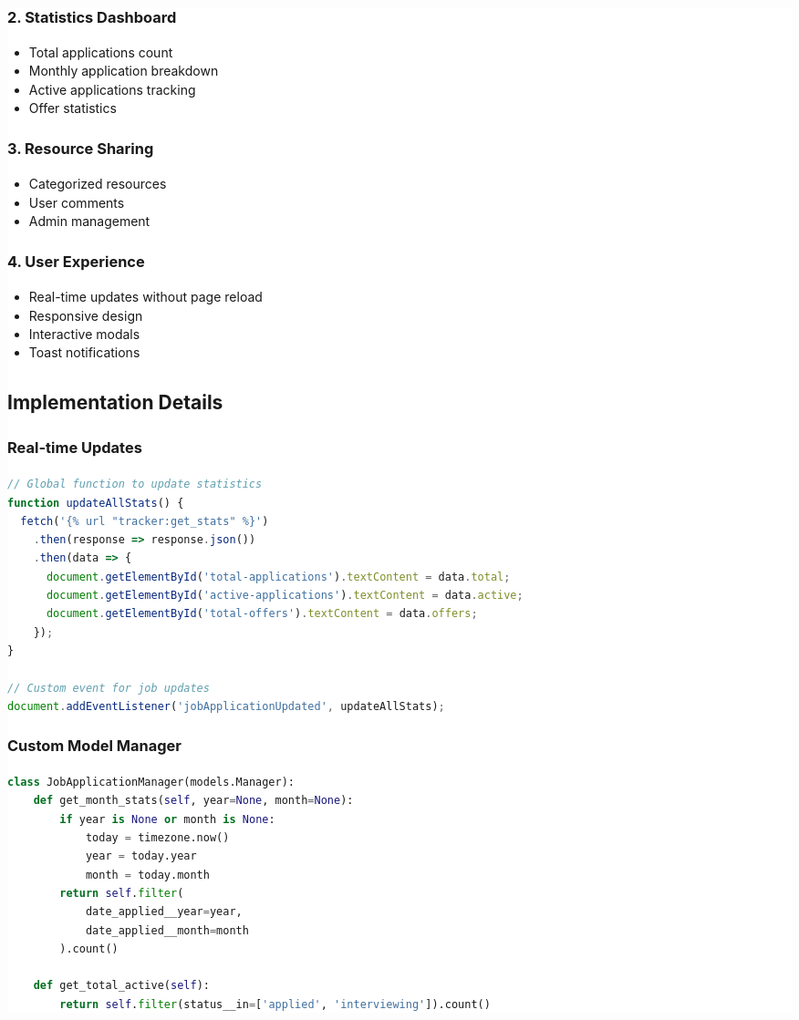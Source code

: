 ### 2. Statistics Dashboard
- Total applications count
- Monthly application breakdown
- Active applications tracking
- Offer statistics

### 3. Resource Sharing
- Categorized resources
- User comments
- Admin management

### 4. User Experience
- Real-time updates without page reload
- Responsive design
- Interactive modals
- Toast notifications

## Implementation Details

### Real-time Updates
```javascript
// Global function to update statistics
function updateAllStats() {
  fetch('{% url "tracker:get_stats" %}')
    .then(response => response.json())
    .then(data => {
      document.getElementById('total-applications').textContent = data.total;
      document.getElementById('active-applications').textContent = data.active;
      document.getElementById('total-offers').textContent = data.offers;
    });
}

// Custom event for job updates
document.addEventListener('jobApplicationUpdated', updateAllStats);
```

### Custom Model Manager
```python
class JobApplicationManager(models.Manager):
    def get_month_stats(self, year=None, month=None):
        if year is None or month is None:
            today = timezone.now()
            year = today.year
            month = today.month
        return self.filter(
            date_applied__year=year,
            date_applied__month=month
        ).count()

    def get_total_active(self):
        return self.filter(status__in=['applied', 'interviewing']).count()
```
